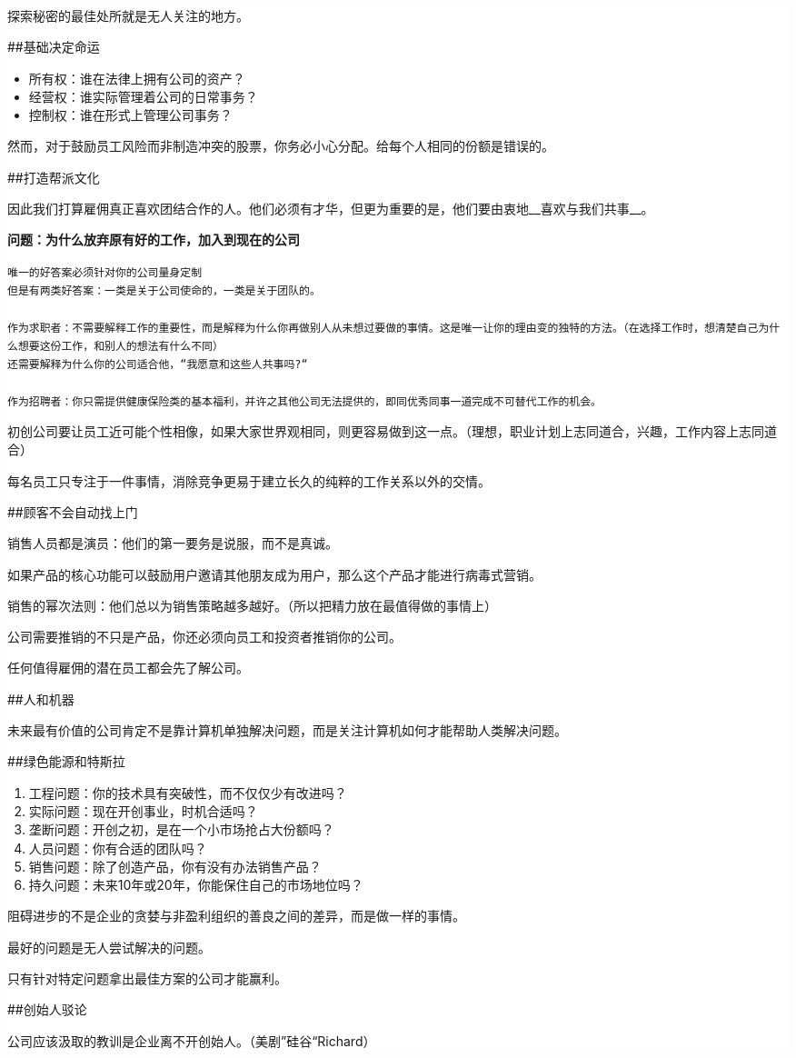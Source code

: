 探索秘密的最佳处所就是无人关注的地方。

##基础决定命运

* 所有权：谁在法律上拥有公司的资产？
* 经营权：谁实际管理着公司的日常事务？
* 控制权：谁在形式上管理公司事务？

然而，对于鼓励员工风险而非制造冲突的股票，你务必小心分配。给每个人相同的份额是错误的。

##打造帮派文化

因此我们打算雇佣真正喜欢团结合作的人。他们必须有才华，但更为重要的是，他们要由衷地__喜欢与我们共事__。

__问题：为什么放弃原有好的工作，加入到现在的公司__

	唯一的好答案必须针对你的公司量身定制
	但是有两类好答案：一类是关于公司使命的，一类是关于团队的。
	
	作为求职者：不需要解释工作的重要性，而是解释为什么你再做别人从未想过要做的事情。这是唯一让你的理由变的独特的方法。（在选择工作时，想清楚自己为什么想要这份工作，和别人的想法有什么不同）
	还需要解释为什么你的公司适合他，“我愿意和这些人共事吗?“
	
	作为招聘者：你只需提供健康保险类的基本福利，并许之其他公司无法提供的，即同优秀同事一道完成不可替代工作的机会。

初创公司要让员工近可能个性相像，如果大家世界观相同，则更容易做到这一点。（理想，职业计划上志同道合，兴趣，工作内容上志同道合）

每名员工只专注于一件事情，消除竞争更易于建立长久的纯粹的工作关系以外的交情。

##顾客不会自动找上门

销售人员都是演员：他们的第一要务是说服，而不是真诚。

如果产品的核心功能可以鼓励用户邀请其他朋友成为用户，那么这个产品才能进行病毒式营销。

销售的幂次法则：他们总以为销售策略越多越好。（所以把精力放在最值得做的事情上）

公司需要推销的不只是产品，你还必须向员工和投资者推销你的公司。

任何值得雇佣的潜在员工都会先了解公司。

##人和机器

未来最有价值的公司肯定不是靠计算机单独解决问题，而是关注计算机如何才能帮助人类解决问题。

##绿色能源和特斯拉

1. 工程问题：你的技术具有突破性，而不仅仅少有改进吗？
2. 实际问题：现在开创事业，时机合适吗？
3. 垄断问题：开创之初，是在一个小市场抢占大份额吗？
4. 人员问题：你有合适的团队吗？
5. 销售问题：除了创造产品，你有没有办法销售产品？
6. 持久问题：未来10年或20年，你能保住自己的市场地位吗？

阻碍进步的不是企业的贪婪与非盈利组织的善良之间的差异，而是做一样的事情。

最好的问题是无人尝试解决的问题。

只有针对特定问题拿出最佳方案的公司才能赢利。

##创始人驳论

公司应该汲取的教训是企业离不开创始人。（美剧”硅谷“Richard）
